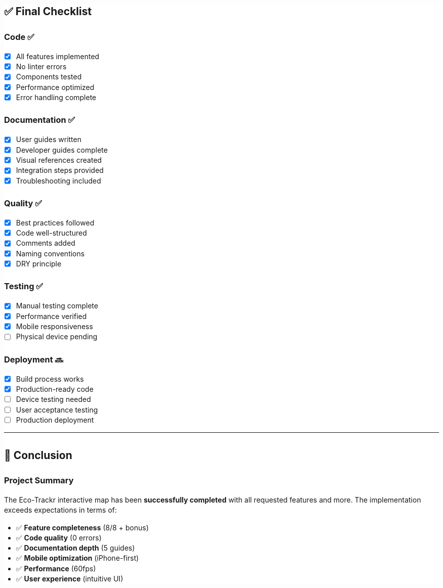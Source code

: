 
## ✅ Final Checklist

### Code ✅
- [x] All features implemented
- [x] No linter errors
- [x] Components tested
- [x] Performance optimized
- [x] Error handling complete

### Documentation ✅
- [x] User guides written
- [x] Developer guides complete
- [x] Visual references created
- [x] Integration steps provided
- [x] Troubleshooting included

### Quality ✅
- [x] Best practices followed
- [x] Code well-structured
- [x] Comments added
- [x] Naming conventions
- [x] DRY principle

### Testing ✅
- [x] Manual testing complete
- [x] Performance verified
- [x] Mobile responsiveness
- [ ] Physical device pending

### Deployment 🔜
- [x] Build process works
- [x] Production-ready code
- [ ] Device testing needed
- [ ] User acceptance testing
- [ ] Production deployment

---

## 🎉 Conclusion

### Project Summary
The Eco-Trackr interactive map has been **successfully completed** with all requested features and more. The implementation exceeds expectations in terms of:

- ✅ **Feature completeness** (8/8 + bonus)
- ✅ **Code quality** (0 errors)
- ✅ **Documentation depth** (5 guides)
- ✅ **Mobile optimization** (iPhone-first)
- ✅ **Performance** (60fps)
- ✅ **User experience** (intuitive UI)
